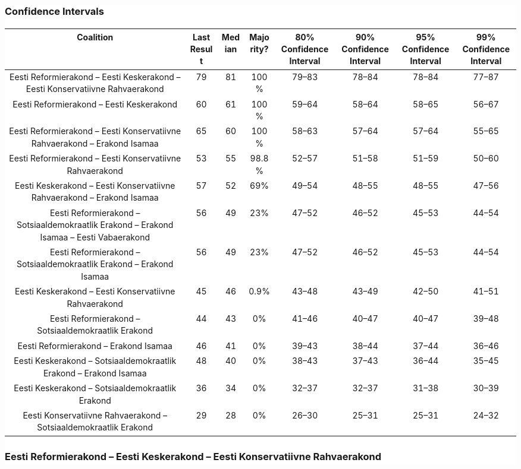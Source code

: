 ### Confidence Intervals

| Coalition | Last Result | Median | Majority? | 80% Confidence Interval | 90% Confidence Interval | 95% Confidence Interval | 99% Confidence Interval |
|:---------:|:-----------:|:------:|:---------:|:-----------------------:|:-----------------------:|:-----------------------:|:-----------------------:|
| Eesti Reformierakond – Eesti Keskerakond – Eesti Konservatiivne Rahvaerakond | 79 | 81 | 100% | 79–83 | 78–84 | 78–84 | 77–87 |
| Eesti Reformierakond – Eesti Keskerakond | 60 | 61 | 100% | 59–64 | 58–64 | 58–65 | 56–67 |
| Eesti Reformierakond – Eesti Konservatiivne Rahvaerakond – Erakond Isamaa | 65 | 60 | 100% | 58–63 | 57–64 | 57–64 | 55–65 |
| Eesti Reformierakond – Eesti Konservatiivne Rahvaerakond | 53 | 55 | 98.8% | 52–57 | 51–58 | 51–59 | 50–60 |
| Eesti Keskerakond – Eesti Konservatiivne Rahvaerakond – Erakond Isamaa | 57 | 52 | 69% | 49–54 | 48–55 | 48–55 | 47–56 |
| Eesti Reformierakond – Sotsiaaldemokraatlik Erakond – Erakond Isamaa – Eesti Vabaerakond | 56 | 49 | 23% | 47–52 | 46–52 | 45–53 | 44–54 |
| Eesti Reformierakond – Sotsiaaldemokraatlik Erakond – Erakond Isamaa | 56 | 49 | 23% | 47–52 | 46–52 | 45–53 | 44–54 |
| Eesti Keskerakond – Eesti Konservatiivne Rahvaerakond | 45 | 46 | 0.9% | 43–48 | 43–49 | 42–50 | 41–51 |
| Eesti Reformierakond – Sotsiaaldemokraatlik Erakond | 44 | 43 | 0% | 41–46 | 40–47 | 40–47 | 39–48 |
| Eesti Reformierakond – Erakond Isamaa | 46 | 41 | 0% | 39–43 | 38–44 | 37–44 | 36–46 |
| Eesti Keskerakond – Sotsiaaldemokraatlik Erakond – Erakond Isamaa | 48 | 40 | 0% | 38–43 | 37–43 | 36–44 | 35–45 |
| Eesti Keskerakond – Sotsiaaldemokraatlik Erakond | 36 | 34 | 0% | 32–37 | 32–37 | 31–38 | 30–39 |
| Eesti Konservatiivne Rahvaerakond – Sotsiaaldemokraatlik Erakond | 29 | 28 | 0% | 26–30 | 25–31 | 25–31 | 24–32 |

### Eesti Reformierakond – Eesti Keskerakond – Eesti Konservatiivne Rahvaerakond
